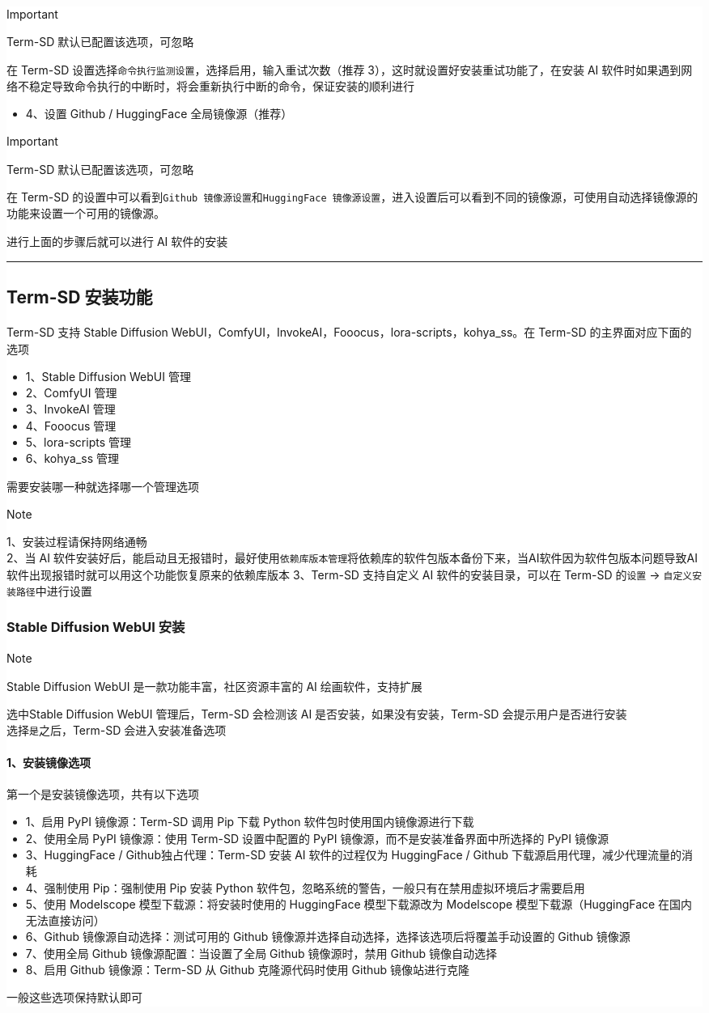 >[!IMPORTANT]  
>Term-SD 默认已配置该选项，可忽略

在 Term-SD 设置选择`命令执行监测设置`，选择启用，输入重试次数（推荐 3），这时就设置好安装重试功能了，在安装 AI 软件时如果遇到网络不稳定导致命令执行的中断时，将会重新执行中断的命令，保证安装的顺利进行

- 4、设置 Github / HuggingFace 全局镜像源（推荐）

>[!IMPORTANT]  
>Term-SD 默认已配置该选项，可忽略

在 Term-SD 的设置中可以看到`Github 镜像源设置`和`HuggingFace 镜像源设置`，进入设置后可以看到不同的镜像源，可使用自动选择镜像源的功能来设置一个可用的镜像源。

进行上面的步骤后就可以进行 AI 软件的安装

***

## Term-SD 安装功能
Term-SD 支持 Stable Diffusion WebUI，ComfyUI，InvokeAI，Fooocus，lora-scripts，kohya_ss。在 Term-SD 的主界面对应下面的选项
- 1、Stable Diffusion WebUI 管理
- 2、ComfyUI 管理
- 3、InvokeAI 管理
- 4、Fooocus 管理
- 5、lora-scripts 管理
- 6、kohya_ss 管理

需要安装哪一种就选择哪一个管理选项

>[!NOTE]
>1、安装过程请保持网络通畅  
>2、当 AI 软件安装好后，能启动且无报错时，最好使用`依赖库版本管理`将依赖库的软件包版本备份下来，当AI软件因为软件包版本问题导致AI软件出现报错时就可以用这个功能恢复原来的依赖库版本
>3、Term-SD 支持自定义 AI 软件的安装目录，可以在 Term-SD 的`设置` -> `自定义安装路径`中进行设置


### Stable Diffusion WebUI 安装
>[!NOTE]
>Stable Diffusion WebUI 是一款功能丰富，社区资源丰富的 AI 绘画软件，支持扩展

选中Stable Diffusion WebUI 管理后，Term-SD 会检测该 AI 是否安装，如果没有安装，Term-SD 会提示用户是否进行安装  
选择`是`之后，Term-SD 会进入安装准备选项


#### 1、安装镜像选项
第一个是安装镜像选项，共有以下选项
- 1、启用 PyPI 镜像源：Term-SD 调用 Pip 下载 Python 软件包时使用国内镜像源进行下载
- 2、使用全局 PyPI 镜像源：使用 Term-SD 设置中配置的 PyPI 镜像源，而不是安装准备界面中所选择的 PyPI 镜像源
- 3、HuggingFace / Github独占代理：Term-SD 安装 AI 软件的过程仅为 HuggingFace / Github 下载源启用代理，减少代理流量的消耗
- 4、强制使用 Pip：强制使用 Pip 安装 Python 软件包，忽略系统的警告，一般只有在禁用虚拟环境后才需要启用
- 5、使用 Modelscope 模型下载源：将安装时使用的 HuggingFace 模型下载源改为 Modelscope 模型下载源（HuggingFace 在国内无法直接访问）
- 6、Github 镜像源自动选择：测试可用的 Github 镜像源并选择自动选择，选择该选项后将覆盖手动设置的 Github 镜像源
- 7、使用全局 Github 镜像源配置：当设置了全局 Github 镜像源时，禁用 Github 镜像自动选择
- 8、启用 Github 镜像源：Term-SD 从 Github 克隆源代码时使用 Github 镜像站进行克隆

一般这些选项保持默认即可
